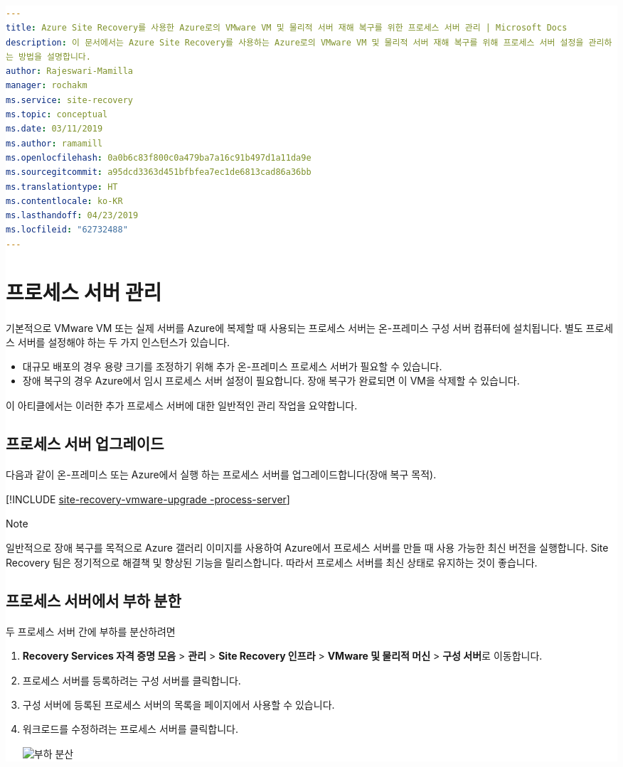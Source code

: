 ```yaml
---
title: Azure Site Recovery를 사용한 Azure로의 VMware VM 및 물리적 서버 재해 복구를 위한 프로세스 서버 관리 | Microsoft Docs
description: 이 문서에서는 Azure Site Recovery를 사용하는 Azure로의 VMware VM 및 물리적 서버 재해 복구를 위해 프로세스 서버 설정을 관리하는 방법을 설명합니다.
author: Rajeswari-Mamilla
manager: rochakm
ms.service: site-recovery
ms.topic: conceptual
ms.date: 03/11/2019
ms.author: ramamill
ms.openlocfilehash: 0a0b6c83f800c0a479ba7a16c91b497d1a11da9e
ms.sourcegitcommit: a95dcd3363d451bfbfea7ec1de6813cad86a36bb
ms.translationtype: HT
ms.contentlocale: ko-KR
ms.lasthandoff: 04/23/2019
ms.locfileid: "62732488"
---
```

# <a name="manage-process-servers"></a>프로세스 서버 관리

기본적으로 VMware VM 또는 실제 서버를 Azure에 복제할 때 사용되는 프로세스 서버는 온-프레미스 구성 서버 컴퓨터에 설치됩니다. 별도 프로세스 서버를 설정해야 하는 두 가지 인스턴스가 있습니다.

- 대규모 배포의 경우 용량 크기를 조정하기 위해 추가 온-프레미스 프로세스 서버가 필요할 수 있습니다.
- 장애 복구의 경우 Azure에서 임시 프로세스 서버 설정이 필요합니다. 장애 복구가 완료되면 이 VM을 삭제할 수 있습니다. 

이 아티클에서는 이러한 추가 프로세스 서버에 대한 일반적인 관리 작업을 요약합니다.

## <a name="upgrade-a-process-server"></a>프로세스 서버 업그레이드

다음과 같이 온-프레미스 또는 Azure에서 실행 하는 프로세스 서버를 업그레이드합니다(장애 복구 목적).

[!INCLUDE [site-recovery-vmware-upgrade -process-server](../../includes/site-recovery-vmware-upgrade-process-server-internal.md)]

> [!NOTE]
>   일반적으로 장애 복구를 목적으로 Azure 갤러리 이미지를 사용하여 Azure에서 프로세스 서버를 만들 때 사용 가능한 최신 버전을 실행합니다. Site Recovery 팀은 정기적으로 해결책 및 향상된 기능을 릴리스합니다. 따라서 프로세스 서버를 최신 상태로 유지하는 것이 좋습니다.

## <a name="balance-the-load-on-process-server"></a>프로세스 서버에서 부하 분한

두 프로세스 서버 간에 부하를 분산하려면

1. **Recovery Services 자격 증명 모음** > **관리** > **Site Recovery 인프라** > **VMware 및 물리적 머신** > **구성 서버**로 이동합니다.
2. 프로세스 서버를 등록하려는 구성 서버를 클릭합니다.
3. 구성 서버에 등록된 프로세스 서버의 목록을 페이지에서 사용할 수 있습니다.
4. 워크로드를 수정하려는 프로세스 서버를 클릭합니다.

    ![부하 분산](media/vmware-azure-manage-process-server/LoadBalance.png)
